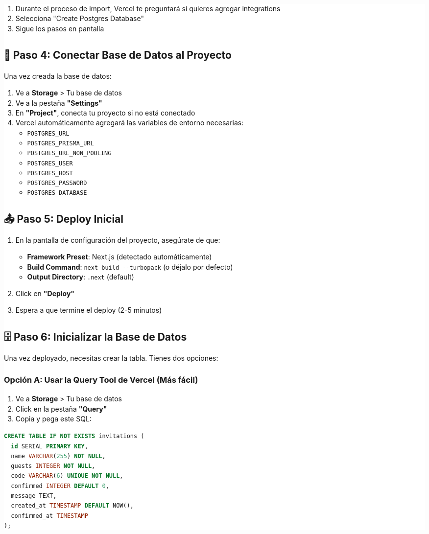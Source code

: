 1. Durante el proceso de import, Vercel te preguntará si quieres agregar integrations
2. Selecciona "Create Postgres Database"
3. Sigue los pasos en pantalla

## 🔑 Paso 4: Conectar Base de Datos al Proyecto

Una vez creada la base de datos:

1. Ve a **Storage** > Tu base de datos
2. Ve a la pestaña **"Settings"**
3. En **"Project"**, conecta tu proyecto si no está conectado
4. Vercel automáticamente agregará las variables de entorno necesarias:
   - `POSTGRES_URL`
   - `POSTGRES_PRISMA_URL`
   - `POSTGRES_URL_NON_POOLING`
   - `POSTGRES_USER`
   - `POSTGRES_HOST`
   - `POSTGRES_PASSWORD`
   - `POSTGRES_DATABASE`

## 📤 Paso 5: Deploy Inicial

1. En la pantalla de configuración del proyecto, asegúrate de que:
   - **Framework Preset**: Next.js (detectado automáticamente)
   - **Build Command**: `next build --turbopack` (o déjalo por defecto)
   - **Output Directory**: `.next` (default)
   
2. Click en **"Deploy"**

3. Espera a que termine el deploy (2-5 minutos)

## 🗄️ Paso 6: Inicializar la Base de Datos

Una vez deployado, necesitas crear la tabla. Tienes dos opciones:

### Opción A: Usar la Query Tool de Vercel (Más fácil)

1. Ve a **Storage** > Tu base de datos
2. Click en la pestaña **"Query"**
3. Copia y pega este SQL:

```sql
CREATE TABLE IF NOT EXISTS invitations (
  id SERIAL PRIMARY KEY,
  name VARCHAR(255) NOT NULL,
  guests INTEGER NOT NULL,
  code VARCHAR(6) UNIQUE NOT NULL,
  confirmed INTEGER DEFAULT 0,
  message TEXT,
  created_at TIMESTAMP DEFAULT NOW(),
  confirmed_at TIMESTAMP
);
```
